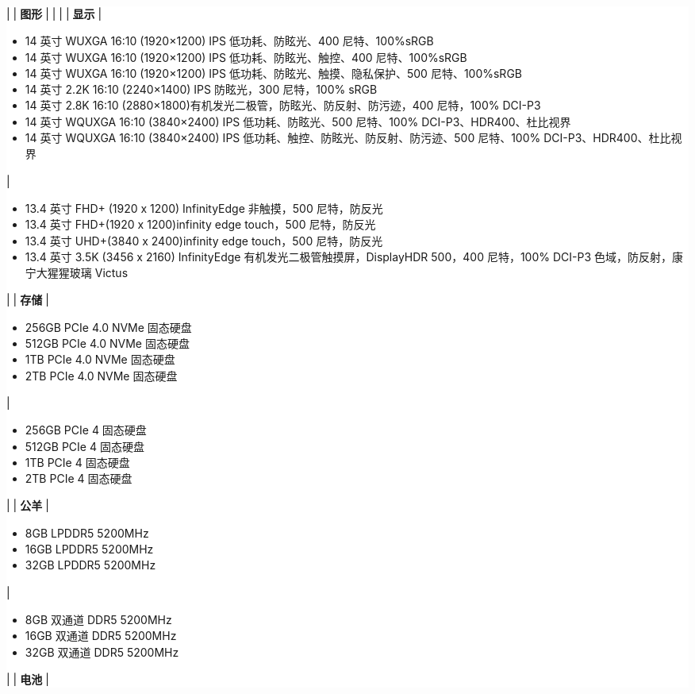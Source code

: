  |
| **图形** |  |  |
| **显示** | 

*   14 英寸 WUXGA 16:10 (1920×1200) IPS 低功耗、防眩光、400 尼特、100%sRGB
*   14 英寸 WUXGA 16:10 (1920×1200) IPS 低功耗、防眩光、触控、400 尼特、100%sRGB
*   14 英寸 WUXGA 16:10 (1920×1200) IPS 低功耗、防眩光、触摸、隐私保护、500 尼特、100%sRGB
*   14 英寸 2.2K 16:10 (2240×1400) IPS 防眩光，300 尼特，100% sRGB
*   14 英寸 2.8K 16:10 (2880×1800)有机发光二极管，防眩光、防反射、防污迹，400 尼特，100% DCI-P3
*   14 英寸 WQUXGA 16:10 (3840×2400) IPS 低功耗、防眩光、500 尼特、100% DCI-P3、HDR400、杜比视界
*   14 英寸 WQUXGA 16:10 (3840×2400) IPS 低功耗、触控、防眩光、防反射、防污迹、500 尼特、100% DCI-P3、HDR400、杜比视界

 | 

*   13.4 英寸 FHD+ (1920 x 1200) InfinityEdge 非触摸，500 尼特，防反光
*   13.4 英寸 FHD+(1920 x 1200)infinity edge touch，500 尼特，防反光
*   13.4 英寸 UHD+(3840 x 2400)infinity edge touch，500 尼特，防反光
*   13.4 英寸 3.5K (3456 x 2160) InfinityEdge 有机发光二极管触摸屏，DisplayHDR 500，400 尼特，100% DCI-P3 色域，防反射，康宁大猩猩玻璃 Victus

 |
| **存储** | 

*   256GB PCIe 4.0 NVMe 固态硬盘
*   512GB PCIe 4.0 NVMe 固态硬盘
*   1TB PCIe 4.0 NVMe 固态硬盘
*   2TB PCIe 4.0 NVMe 固态硬盘

 | 

*   256GB PCIe 4 固态硬盘
*   512GB PCIe 4 固态硬盘
*   1TB PCIe 4 固态硬盘
*   2TB PCIe 4 固态硬盘

 |
| **公羊** | 

*   8GB LPDDR5 5200MHz
*   16GB LPDDR5 5200MHz
*   32GB LPDDR5 5200MHz

 | 

*   8GB 双通道 DDR5 5200MHz
*   16GB 双通道 DDR5 5200MHz
*   32GB 双通道 DDR5 5200MHz

 |
| **电池** | 
